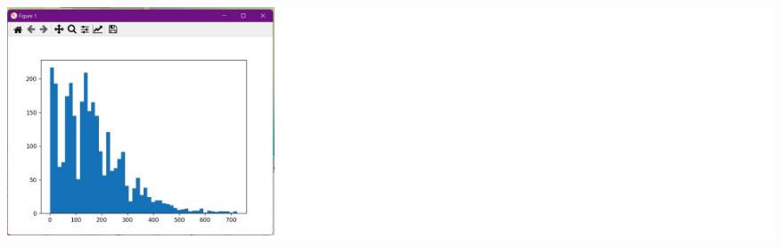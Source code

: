 <img src="https://github.com/sankalp20436/Data-Preprocessing-GUI/blob/main/adultmortality_year_bar.jpg" width="300" >
</p>



 
